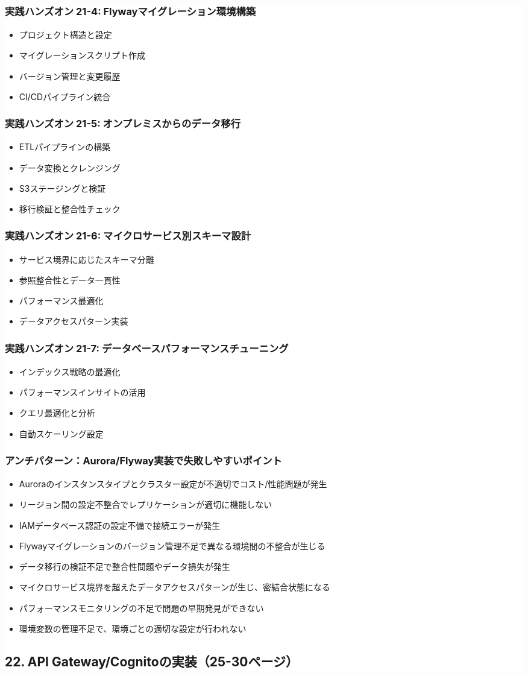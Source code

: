 ### **実践ハンズオン 21-4**: Flywayマイグレーション環境構築 

- プロジェクト構造と設定

- マイグレーションスクリプト作成

- バージョン管理と変更履歴

- CI/CDパイプライン統合

### **実践ハンズオン 21-5**: オンプレミスからのデータ移行 

- ETLパイプラインの構築

- データ変換とクレンジング

- S3ステージングと検証

- 移行検証と整合性チェック

### **実践ハンズオン 21-6**: マイクロサービス別スキーマ設計 

- サービス境界に応じたスキーマ分離

- 参照整合性とデータ一貫性

- パフォーマンス最適化

- データアクセスパターン実装

### **実践ハンズオン 21-7**: データベースパフォーマンスチューニング 

- インデックス戦略の最適化

- パフォーマンスインサイトの活用

- クエリ最適化と分析

- 自動スケーリング設定

### アンチパターン：Aurora/Flyway実装で失敗しやすいポイント

- Auroraのインスタンスタイプとクラスター設定が不適切でコスト/性能問題が発生

- リージョン間の設定不整合でレプリケーションが適切に機能しない

- IAMデータベース認証の設定不備で接続エラーが発生

- Flywayマイグレーションのバージョン管理不足で異なる環境間の不整合が生じる

- データ移行の検証不足で整合性問題やデータ損失が発生

- マイクロサービス境界を超えたデータアクセスパターンが生じ、密結合状態になる

- パフォーマンスモニタリングの不足で問題の早期発見ができない

- 環境変数の管理不足で、環境ごとの適切な設定が行われない

## 22. API Gateway/Cognitoの実装（25-30ページ）
